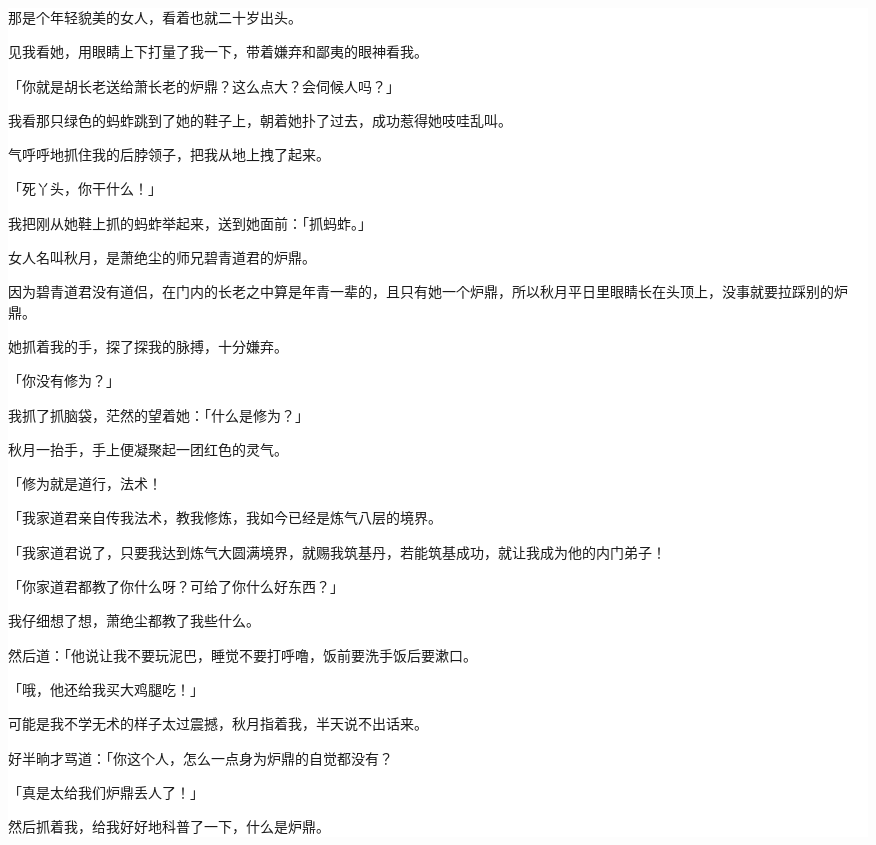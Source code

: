 
那是个年轻貌美的女人，看着也就二十岁出头。


见我看她，用眼睛上下打量了我一下，带着嫌弃和鄙夷的眼神看我。


「你就是胡长老送给萧长老的炉鼎？这么点大？会伺候人吗？」


我看那只绿色的蚂蚱跳到了她的鞋子上，朝着她扑了过去，成功惹得她吱哇乱叫。


气呼呼地抓住我的后脖领子，把我从地上拽了起来。


「死丫头，你干什么！」


我把刚从她鞋上抓的蚂蚱举起来，送到她面前：「抓蚂蚱。」


女人名叫秋月，是萧绝尘的师兄碧青道君的炉鼎。


因为碧青道君没有道侣，在门内的长老之中算是年青一辈的，且只有她一个炉鼎，所以秋月平日里眼睛长在头顶上，没事就要拉踩别的炉鼎。


她抓着我的手，探了探我的脉搏，十分嫌弃。


「你没有修为？」


我抓了抓脑袋，茫然的望着她：「什么是修为？」


秋月一抬手，手上便凝聚起一团红色的灵气。


「修为就是道行，法术！


「我家道君亲自传我法术，教我修炼，我如今已经是炼气八层的境界。


「我家道君说了，只要我达到炼气大圆满境界，就赐我筑基丹，若能筑基成功，就让我成为他的内门弟子！


「你家道君都教了你什么呀？可给了你什么好东西？」


我仔细想了想，萧绝尘都教了我些什么。


然后道：「他说让我不要玩泥巴，睡觉不要打呼噜，饭前要洗手饭后要漱口。


「哦，他还给我买大鸡腿吃！」


可能是我不学无术的样子太过震撼，秋月指着我，半天说不出话来。


好半晌才骂道：「你这个人，怎么一点身为炉鼎的自觉都没有？


「真是太给我们炉鼎丢人了！」


然后抓着我，给我好好地科普了一下，什么是炉鼎。

